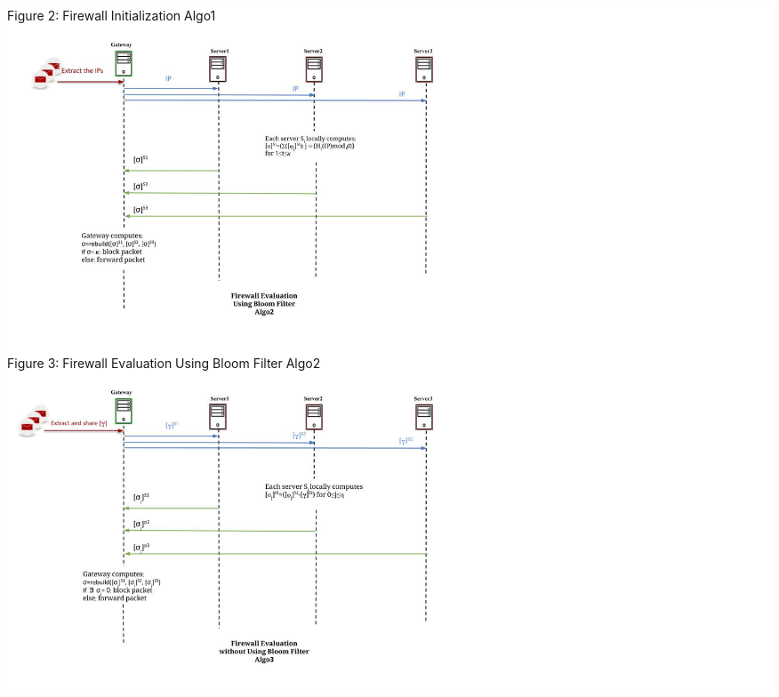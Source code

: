 Figure 2: Firewall Initialization
Algo1


<img src="images/algo2.jpg" alt="Example Image" width="600" />

Figure 3: Firewall Evaluation
Using Bloom Filter
Algo2


<img src="images/algo3.jpg" alt="Example Image" width="600" />
